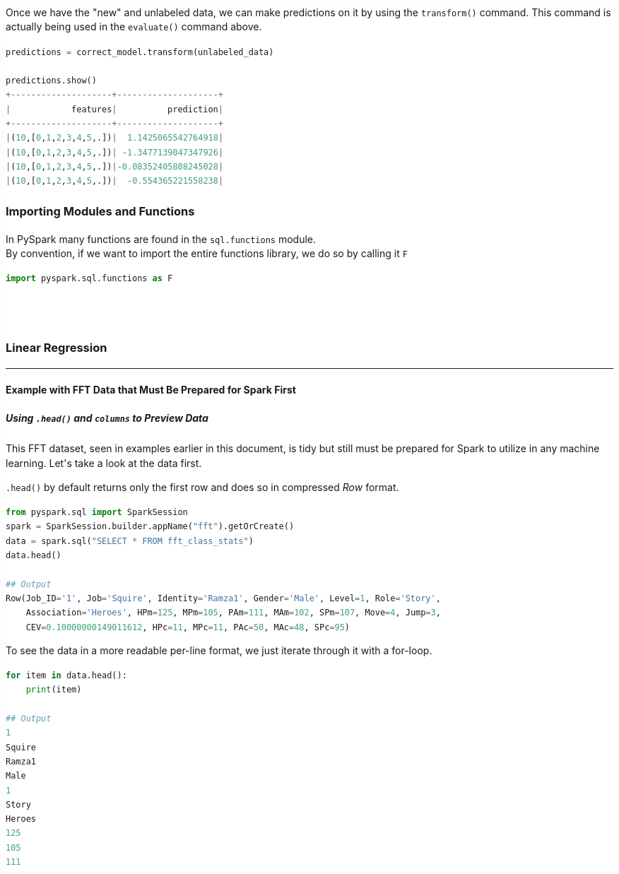 Once we have the "new" and unlabeled data, we can make predictions on it by using the `transform()` command.  This command is actually being used in the `evaluate()` command above.

```python
predictions = correct_model.transform(unlabeled_data)

predictions.show()
+--------------------+--------------------+
|            features|          prediction|
+--------------------+--------------------+
|(10,[0,1,2,3,4,5,.])|  1.1425065542764918|
|(10,[0,1,2,3,4,5,.])| -1.3477139047347926|
|(10,[0,1,2,3,4,5,.])|-0.08352405808245028|
|(10,[0,1,2,3,4,5,.])|  -0.554365221558238|
```

### Importing Modules and Functions
In PySpark many functions are found in the `sql.functions` module.  
By convention, if we want to import the entire functions library, we do so by calling it `F`

```python
import pyspark.sql.functions as F
```

<BR>
<BR>


### Linear Regression
_______

#### Example with FFT Data that Must Be Prepared for Spark First
##### Using `.head()` and `columns` to Preview Data
This FFT dataset, seen in examples earlier in this document, is tidy but still must be prepared for Spark to utilize in any machine learning.  Let's take a look at the data first.

`.head()` by default returns only the first row and does so in compressed _Row_ format.  

```python
from pyspark.sql import SparkSession
spark = SparkSession.builder.appName("fft").getOrCreate()
data = spark.sql("SELECT * FROM fft_class_stats")
data.head()

## Output
Row(Job_ID='1', Job='Squire', Identity='Ramza1', Gender='Male', Level=1, Role='Story',
    Association='Heroes', HPm=125, MPm=105, PAm=111, MAm=102, SPm=107, Move=4, Jump=3,
    CEV=0.10000000149011612, HPc=11, MPc=11, PAc=50, MAc=48, SPc=95)
```

To see the data in a more readable per-line format, we just iterate through it with a for-loop.

```python
for item in data.head():
    print(item)

## Output
1
Squire
Ramza1
Male
1
Story
Heroes
125
105
111
```